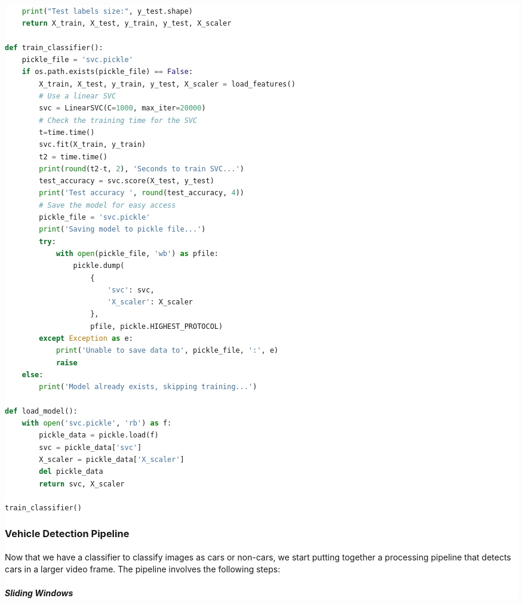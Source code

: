 ```python
    print("Test labels size:", y_test.shape)
    return X_train, X_test, y_train, y_test, X_scaler

def train_classifier():
    pickle_file = 'svc.pickle'
    if os.path.exists(pickle_file) == False:
        X_train, X_test, y_train, y_test, X_scaler = load_features()
        # Use a linear SVC 
        svc = LinearSVC(C=1000, max_iter=20000)
        # Check the training time for the SVC
        t=time.time()
        svc.fit(X_train, y_train)
        t2 = time.time()
        print(round(t2-t, 2), 'Seconds to train SVC...')
        test_accuracy = svc.score(X_test, y_test)
        print('Test accuracy ', round(test_accuracy, 4))
        # Save the model for easy access
        pickle_file = 'svc.pickle'
        print('Saving model to pickle file...')
        try:
            with open(pickle_file, 'wb') as pfile:
                pickle.dump(
                    {
                        'svc': svc,
                        'X_scaler': X_scaler
                    },
                    pfile, pickle.HIGHEST_PROTOCOL)
        except Exception as e:
            print('Unable to save data to', pickle_file, ':', e)
            raise
    else:
        print('Model already exists, skipping training...')

def load_model():
    with open('svc.pickle', 'rb') as f:
        pickle_data = pickle.load(f)
        svc = pickle_data['svc']
        X_scaler = pickle_data['X_scaler']
        del pickle_data
        return svc, X_scaler

train_classifier()
```

### **Vehicle Detection Pipeline**

Now that we have a classifier to classify images as cars or non-cars, we start putting together a processing pipeline that detects cars in a larger video frame. The pipeline involves the following steps:

#### *Sliding Windows* 
